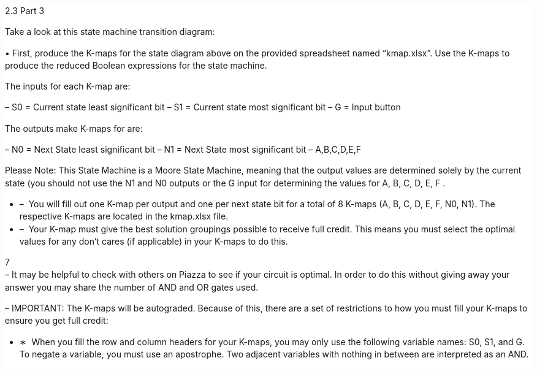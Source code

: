 </div>
</div>
</div>
<div class="page" title="Page 7">
<div class="layoutArea">
<div class="column">
2.3 Part 3

Take a look at this state machine transition diagram:

</div>
</div>
<div class="layoutArea">
<div class="column">
• First, produce the K-maps for the state diagram above on the provided spreadsheet named “kmap.xlsx”. Use the K-maps to produce the reduced Boolean expressions for the state machine.

The inputs for each K-map are:

– S0 = Current state least significant bit – S1 = Current state most significant bit – G = Input button

The outputs make K-maps for are:

– N0 = Next State least significant bit – N1 = Next State most significant bit – A,B,C,D,E,F

Please Note: This State Machine is a Moore State Machine, meaning that the output values are determined solely by the current state (you should not use the N1 and N0 outputs or the G input for determining the values for A, B, C, D, E, F .

<ul>
<li>– &nbsp;You will fill out one K-map per output and one per next state bit for a total of 8 K-maps (A, B, C, D, E, F, N0, N1). The respective K-maps are located in the kmap.xlsx file.</li>
<li>– &nbsp;Your K-map must give the best solution groupings possible to receive full credit. This means you must select the optimal values for any don’t cares (if applicable) in your K-maps to do this.</li>
</ul>
</div>
</div>
<div class="layoutArea">
<div class="column">
7

</div>
</div>
</div>
<div class="page" title="Page 8">
<div class="layoutArea">
<div class="column">
– It may be helpful to check with others on Piazza to see if your circuit is optimal. In order to do this without giving away your answer you may share the number of AND and OR gates used.

– IMPORTANT: The K-maps will be autograded. Because of this, there are a set of restrictions to how you must fill your K-maps to ensure you get full credit:

<ul>
<li>∗ &nbsp;When you fill the row and column headers for your K-maps, you may only use the following variable names: S0, S1, and G. To negate a variable, you must use an apostrophe. Two adjacent variables with nothing in between are interpreted as an AND.
